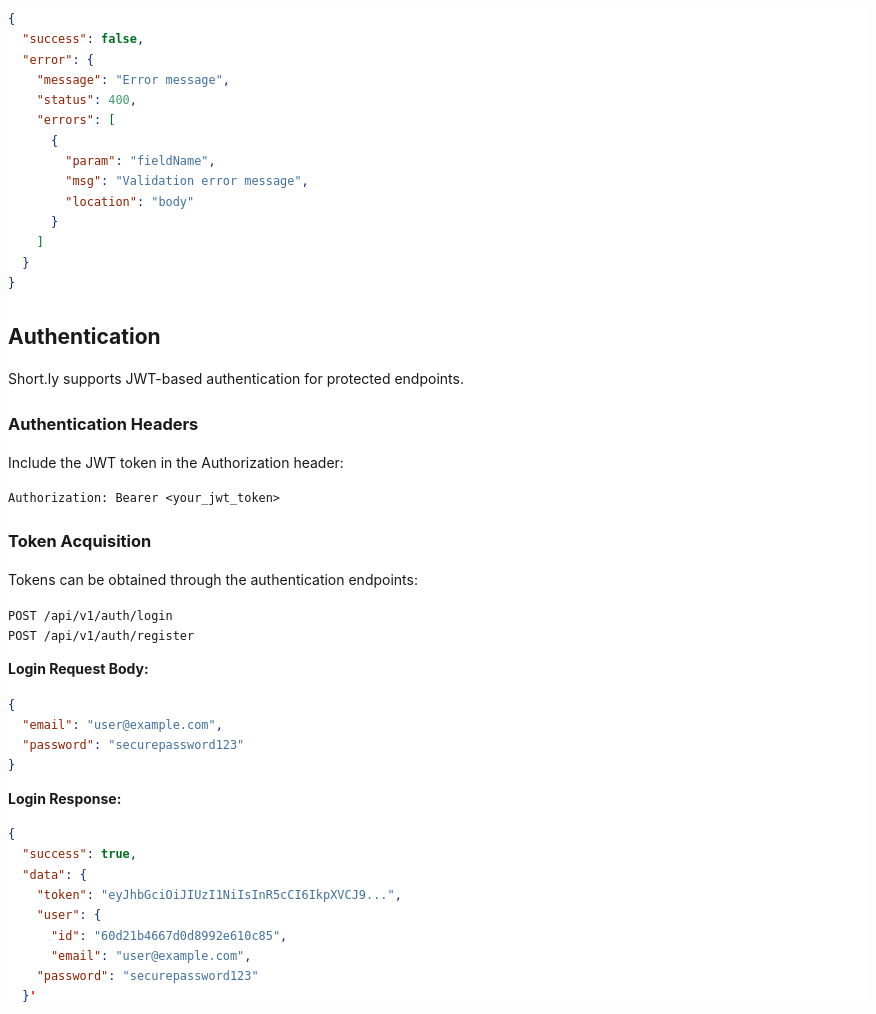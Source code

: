 ```json
{
  "success": false,
  "error": {
    "message": "Error message",
    "status": 400,
    "errors": [
      {
        "param": "fieldName",
        "msg": "Validation error message",
        "location": "body"
      }
    ]
  }
}
```

## Authentication

Short.ly supports JWT-based authentication for protected endpoints.

### Authentication Headers

Include the JWT token in the Authorization header:

```
Authorization: Bearer <your_jwt_token>
```

### Token Acquisition

Tokens can be obtained through the authentication endpoints:

```
POST /api/v1/auth/login
POST /api/v1/auth/register
```

**Login Request Body:**

```json
{
  "email": "user@example.com",
  "password": "securepassword123"
}
```

**Login Response:**

```json
{
  "success": true,
  "data": {
    "token": "eyJhbGciOiJIUzI1NiIsInR5cCI6IkpXVCJ9...",
    "user": {
      "id": "60d21b4667d0d8992e610c85",
      "email": "user@example.com",
    "password": "securepassword123"
  }'
```
